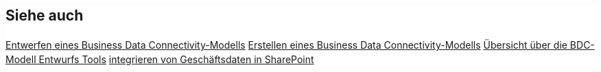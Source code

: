 ## <a name="see-also"></a>Siehe auch

[Entwerfen eines Business Data Connectivity-Modells](../sharepoint/designing-a-business-data-connectivity-model.md)
[Erstellen eines Business Data Connectivity-Modells](../sharepoint/creating-a-business-data-connectivity-model.md)
[Übersicht über die BDC-Modell Entwurfs Tools](../sharepoint/bdc-model-design-tools-overview.md)
[integrieren von Geschäftsdaten in SharePoint](../sharepoint/integrating-business-data-into-sharepoint.md)
